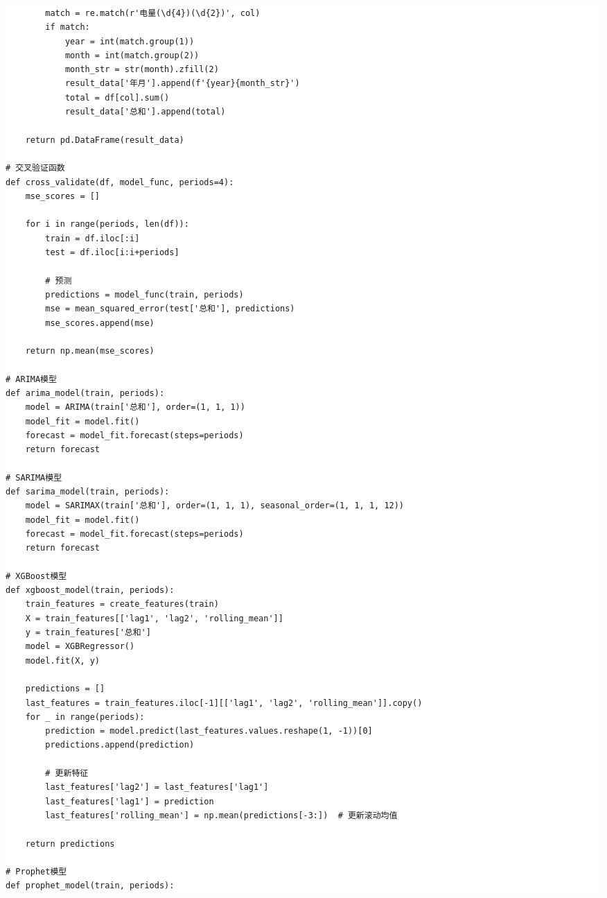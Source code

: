 ```
        match = re.match(r'电量(\d{4})(\d{2})', col)
        if match:
            year = int(match.group(1))
            month = int(match.group(2))
            month_str = str(month).zfill(2)
            result_data['年月'].append(f'{year}{month_str}')
            total = df[col].sum()
            result_data['总和'].append(total)

    return pd.DataFrame(result_data)

# 交叉验证函数
def cross_validate(df, model_func, periods=4):
    mse_scores = []
    
    for i in range(periods, len(df)):
        train = df.iloc[:i]
        test = df.iloc[i:i+periods]
        
        # 预测
        predictions = model_func(train, periods)
        mse = mean_squared_error(test['总和'], predictions)
        mse_scores.append(mse)
    
    return np.mean(mse_scores)

# ARIMA模型
def arima_model(train, periods):
    model = ARIMA(train['总和'], order=(1, 1, 1))
    model_fit = model.fit()
    forecast = model_fit.forecast(steps=periods)
    return forecast

# SARIMA模型
def sarima_model(train, periods):
    model = SARIMAX(train['总和'], order=(1, 1, 1), seasonal_order=(1, 1, 1, 12))
    model_fit = model.fit()
    forecast = model_fit.forecast(steps=periods)
    return forecast

# XGBoost模型
def xgboost_model(train, periods):
    train_features = create_features(train)
    X = train_features[['lag1', 'lag2', 'rolling_mean']]
    y = train_features['总和']
    model = XGBRegressor()
    model.fit(X, y)
    
    predictions = []
    last_features = train_features.iloc[-1][['lag1', 'lag2', 'rolling_mean']].copy()
    for _ in range(periods):
        prediction = model.predict(last_features.values.reshape(1, -1))[0]
        predictions.append(prediction)
        
        # 更新特征
        last_features['lag2'] = last_features['lag1']
        last_features['lag1'] = prediction
        last_features['rolling_mean'] = np.mean(predictions[-3:])  # 更新滚动均值
    
    return predictions

# Prophet模型
def prophet_model(train, periods):
```